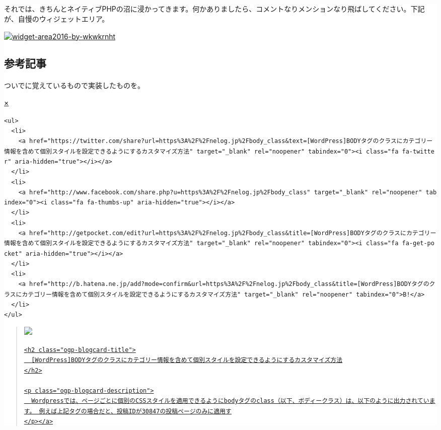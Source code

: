 それでは、きちんとネイティブPHPの沼に浸かってきます。何かありましたら、コメントなりメンションなり飛ばしてください。下記が、自慢のウィジェットエリア。

[<img src="http://wkwkrnht.wp.xdomain.jp/wp-content/uploads/2016/09/widget-area2016-by-wkwkrnht.png" alt="widget-area2016-by-wkwkrnht" width="1063" height="760" class="aligncenter size-full wp-image-461" />][1]

## 参考記事

ついでに覚えているもので実装したものを。

<div class="ogp-blogcard">
  <div id="ogp-blogcard-share-https://nelog.jp/body_class" class="ogp-blogcard-share none">
    <a href="javascript:void(0)" class="ogp-blogcard-share-close" tabindex="0" onclick="document.getElementById('ogp-blogcard-share-https://nelog.jp/body_class').classList.toggle('none');document.getElementById('ogp-blogcard-share-https://nelog.jp/body_class').classList.toggle('block');">×</a> 
    
    <ul>
      <li>
        <a href="https://twitter.com/share?url=https%3A%2F%2Fnelog.jp%2Fbody_class&text=[WordPress]BODYタグのクラスにカテゴリー情報を含めて個別スタイルを設定できるようにするカスタマイズ方法" target="_blank" rel="noopener" tabindex="0"><i class="fa fa-twitter" aria-hidden="true"></i></a>
      </li>
      <li>
        <a href="http://www.facebook.com/share.php?u=https%3A%2F%2Fnelog.jp%2Fbody_class" target="_blank" rel="noopener" tabindex="0"><i class="fa fa-thumbs-up" aria-hidden="true"></i></a>
      </li>
      <li>
        <a href="http://getpocket.com/edit?url=https%3A%2F%2Fnelog.jp%2Fbody_class&title=[WordPress]BODYタグのクラスにカテゴリー情報を含めて個別スタイルを設定できるようにするカスタマイズ方法" target="_blank" rel="noopener" tabindex="0"><i class="fa fa-get-pocket" aria-hidden="true"></i></a>
      </li>
      <li>
        <a href="http://b.hatena.ne.jp/add?mode=confirm&url=https%3A%2F%2Fnelog.jp%2Fbody_class&title=[WordPress]BODYタグのクラスにカテゴリー情報を含めて個別スタイルを設定できるようにするカスタマイズ方法" target="_blank" rel="noopener" tabindex="0">B!</a>
      </li>
    </ul>
  </div>
  
  <blockquote class="ogp-blogcard-main" cite="https://nelog.jp/body_class">
    <img class="ogp-blogcard-img" src="https://nelog.jp/wp-content/uploads/2016/08/mockDrop_MacBook-Air.jpg" /> <a href="https://nelog.jp/body_class" target="_blank" rel="noopener" tabindex="0" title="[WordPress]BODYタグのクラスにカテゴリー情報を含めて個別スタイルを設定できるようにするカスタマイズ方法" class="ogp-blogcard-info"> 
    
    <h2 class="ogp-blogcard-title">
      [WordPress]BODYタグのクラスにカテゴリー情報を含めて個別スタイルを設定できるようにするカスタマイズ方法
    </h2>
    
    <p class="ogp-blogcard-description">
      Wordpressでは、ページごとに個別のCSSスタイルを適用できるようにbodyタグのclass（以下、ボディークラス）は、以下のように出力されています。 例えば上記タグの場合だと、投稿IDが30847の投稿ページのみに適用す
    </p></a>
  </blockquote>
  
  <a href="javascript:void(0)" class="ogp-blogcard-share-toggle" tabindex="0" onclick="document.getElementById('ogp-blogcard-share-https://nelog.jp/body_class').classList.toggle('none');document.getElementById('ogp-blogcard-share-https://nelog.jp/body_class').classList.toggle('block');"><i class="fa fa-2x fa-share-alt"></i></a>
</div>


 [1]: http://wkwkrnht.gegahost.net/widget-area2016-by-wkwkrnht
